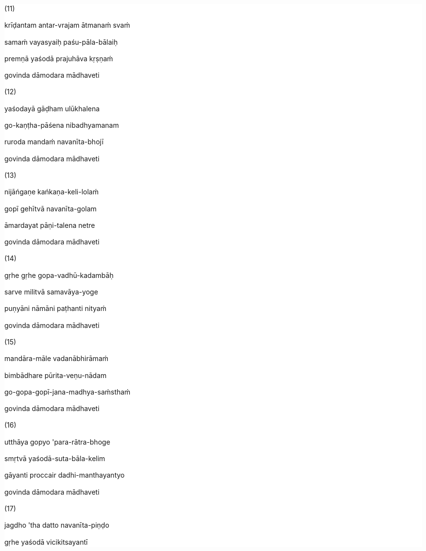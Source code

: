 (11)

krīḍantam antar-vrajam ātmanaḿ svaḿ

samaḿ vayasyaiḥ paśu-pāla-bālaiḥ

premṇā yaśodā prajuhāva kṛṣṇaḿ

govinda dāmodara mādhaveti

(12)

yaśodayā gāḍham ulūkhalena

go-kaṇṭha-pāśena nibadhyamanam

ruroda mandaḿ navanīta-bhojī

govinda dāmodara mādhaveti

(13)

nijāńgaṇe kańkaṇa-keli-lolaḿ

gopī gеhītvā navanīta-golam

āmardayat pāṇi-talena netre

govinda dāmodara mādhaveti

(14)

gṛhe gṛhe gopa-vadhū-kadambāḥ

sarve militvā samavāya-yoge

puṇyāni nāmāni paṭhanti nityaḿ

govinda dāmodara mādhaveti

(15)

mandāra-māle vadanābhirāmaḿ

bimbādhare pūrita-veṇu-nādam

go-gopa-gopī-jana-madhya-saḿsthaḿ

govinda dāmodara mādhaveti

(16)

utthāya gopyo 'para-rātra-bhoge

smṛtvā yaśodā-suta-bāla-kelim

gāyanti proccair dadhi-manthayantyo

govinda dāmodara mādhaveti

(17)

jagdho 'tha datto navanīta-piṇḍo

gṛhe yaśodā vicikitsayantī
